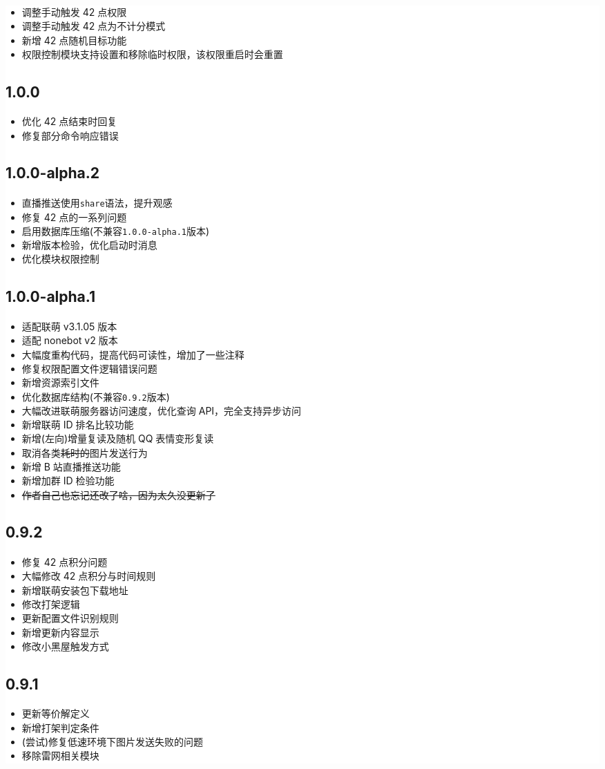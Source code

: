 -   调整手动触发 42 点权限
-   调整手动触发 42 点为不计分模式
-   新增 42 点随机目标功能
-   权限控制模块支持设置和移除临时权限，该权限重启时会重置

## 1.0.0

-   优化 42 点结束时回复
-   修复部分命令响应错误

## 1.0.0-alpha.2

-   直播推送使用`share`语法，提升观感
-   修复 42 点的一系列问题
-   启用数据库压缩(不兼容`1.0.0-alpha.1`版本)
-   新增版本检验，优化启动时消息
-   优化模块权限控制

## 1.0.0-alpha.1

-   适配联萌 v3.1.05 版本
-   适配 nonebot v2 版本
-   大幅度重构代码，提高代码可读性，增加了一些注释
-   修复权限配置文件逻辑错误问题
-   新增资源索引文件
-   优化数据库结构(不兼容`0.9.2`版本)
-   大幅改进联萌服务器访问速度，优化查询 API，完全支持异步访问
-   新增联萌 ID 排名比较功能
-   新增(左向)增量复读及随机 QQ 表情变形复读
-   取消各类~~耗时的~~图片发送行为
-   新增 B 站直播推送功能
-   新增加群 ID 检验功能
-   ~~作者自己也忘记还改了啥，因为太久没更新了~~

## 0.9.2

-   修复 42 点积分问题
-   大幅修改 42 点积分与时间规则
-   新增联萌安装包下载地址
-   修改打架逻辑
-   更新配置文件识别规则
-   新增更新内容显示
-   修改小黑屋触发方式

## 0.9.1

-   更新等价解定义
-   新增打架判定条件
-   (尝试)修复低速环境下图片发送失败的问题
-   移除雷网相关模块
